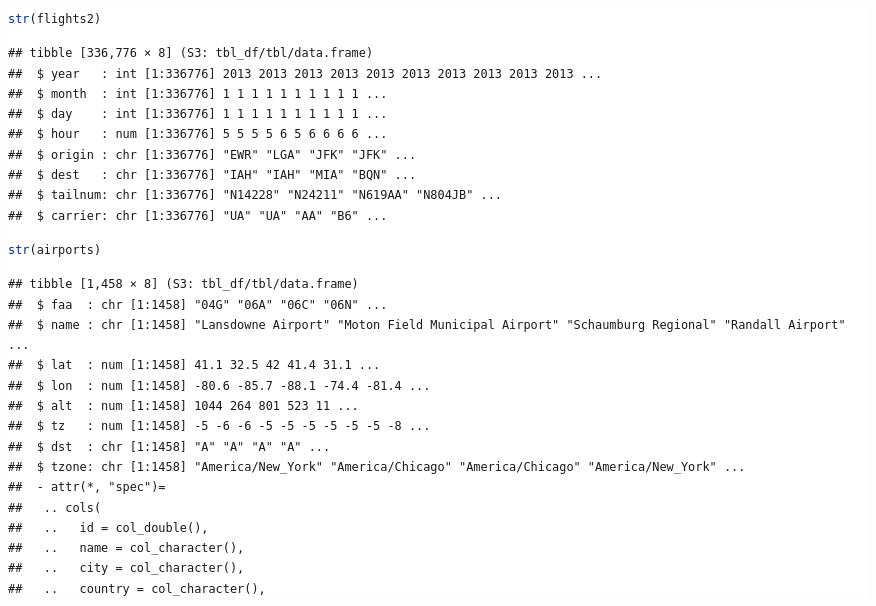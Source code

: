 ``` r
str(flights2)
```

    ## tibble [336,776 × 8] (S3: tbl_df/tbl/data.frame)
    ##  $ year   : int [1:336776] 2013 2013 2013 2013 2013 2013 2013 2013 2013 2013 ...
    ##  $ month  : int [1:336776] 1 1 1 1 1 1 1 1 1 1 ...
    ##  $ day    : int [1:336776] 1 1 1 1 1 1 1 1 1 1 ...
    ##  $ hour   : num [1:336776] 5 5 5 5 6 5 6 6 6 6 ...
    ##  $ origin : chr [1:336776] "EWR" "LGA" "JFK" "JFK" ...
    ##  $ dest   : chr [1:336776] "IAH" "IAH" "MIA" "BQN" ...
    ##  $ tailnum: chr [1:336776] "N14228" "N24211" "N619AA" "N804JB" ...
    ##  $ carrier: chr [1:336776] "UA" "UA" "AA" "B6" ...

``` r
str(airports)
```

    ## tibble [1,458 × 8] (S3: tbl_df/tbl/data.frame)
    ##  $ faa  : chr [1:1458] "04G" "06A" "06C" "06N" ...
    ##  $ name : chr [1:1458] "Lansdowne Airport" "Moton Field Municipal Airport" "Schaumburg Regional" "Randall Airport" ...
    ##  $ lat  : num [1:1458] 41.1 32.5 42 41.4 31.1 ...
    ##  $ lon  : num [1:1458] -80.6 -85.7 -88.1 -74.4 -81.4 ...
    ##  $ alt  : num [1:1458] 1044 264 801 523 11 ...
    ##  $ tz   : num [1:1458] -5 -6 -6 -5 -5 -5 -5 -5 -5 -8 ...
    ##  $ dst  : chr [1:1458] "A" "A" "A" "A" ...
    ##  $ tzone: chr [1:1458] "America/New_York" "America/Chicago" "America/Chicago" "America/New_York" ...
    ##  - attr(*, "spec")=
    ##   .. cols(
    ##   ..   id = col_double(),
    ##   ..   name = col_character(),
    ##   ..   city = col_character(),
    ##   ..   country = col_character(),